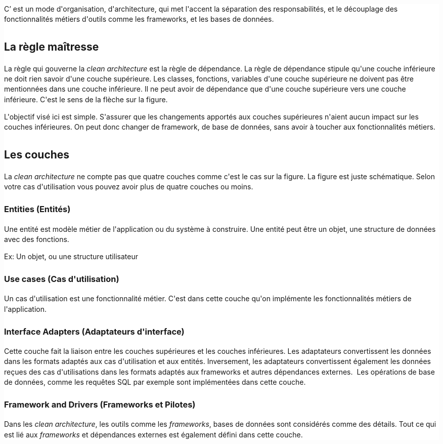 C’ est un mode d'organisation, d'architecture, qui met l'accent la séparation des responsabilités, et le découplage des fonctionnalités métiers d'outils comme les frameworks, et les bases de données.

## **La règle maîtresse**

La règle qui gouverne la *clean architecture* est la règle de dépendance. La règle de dépendance stipule qu'une couche inférieure ne doit rien savoir d'une couche supérieure. Les classes, fonctions, variables d'une couche supérieure ne doivent pas être mentionnées dans une couche inférieure. Il ne peut avoir de dépendance que d'une couche supérieure vers une couche inférieure. C'est le sens de la flèche sur la figure.

L'objectif visé ici est simple. S'assurer que les changements apportés aux couches supérieures n'aient aucun impact sur les couches inférieures. On peut donc changer de framework, de base de données, sans avoir à toucher aux fonctionnalités métiers.

## **Les couches**

La *clean architecture* ne compte pas que quatre couches comme c'est le cas sur la figure. La figure est juste schématique. Selon votre cas d'utilisation vous pouvez avoir plus de quatre couches ou moins.

### **Entities (Entités)**

Une entité est modèle métier de l'application ou du système à construire. Une entité peut être un objet, une structure de données avec des fonctions.

Ex: Un objet, ou une structure utilisateur

### **Use cases (Cas d'utilisation)**

Un cas d'utilisation est une fonctionnalité métier. C'est dans cette couche qu'on implémente les fonctionnalités métiers de l'application.

### **Interface Adapters (Adaptateurs d'interface)**

Cette couche fait la liaison entre les couches supérieures et les couches inférieures. Les adaptateurs convertissent les données dans les formats adaptés aux cas d'utilisation et aux entités. Inversement, les adaptateurs convertissent également les données reçues des cas d'utilisations dans les formats adaptés aux frameworks et autres dépendances externes.  Les opérations de base de données, comme les requêtes SQL par exemple sont implémentées dans cette couche.

### **Framework and Drivers (Frameworks et Pilotes)**

Dans les *clean architecture*, les outils comme les *frameworks*, bases de données sont considérés comme des détails. Tout ce qui est lié aux *frameworks* et dépendances externes est également défini dans cette couche.